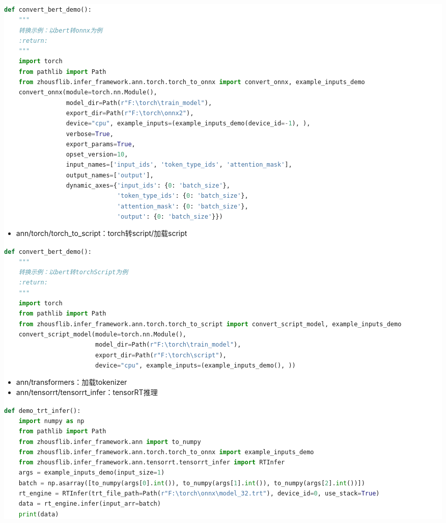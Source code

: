 ```python
def convert_bert_demo():
    """
    转换示例：以bert转onnx为例
    :return:
    """
    import torch
    from pathlib import Path
    from zhousflib.infer_framework.ann.torch.torch_to_onnx import convert_onnx, example_inputs_demo
    convert_onnx(module=torch.nn.Module(),
                 model_dir=Path(r"F:\torch\train_model"),
                 export_dir=Path(r"F:\torch\onnx2"),
                 device="cpu", example_inputs=(example_inputs_demo(device_id=-1), ),
                 verbose=True,
                 export_params=True,
                 opset_version=10,
                 input_names=['input_ids', 'token_type_ids', 'attention_mask'],
                 output_names=['output'],
                 dynamic_axes={'input_ids': {0: 'batch_size'},
                               'token_type_ids': {0: 'batch_size'},
                               'attention_mask': {0: 'batch_size'},
                               'output': {0: 'batch_size'}})
```
*  ann/torch/torch_to_script：torch转script/加载script
```python
def convert_bert_demo():
    """
    转换示例：以bert转torchScript为例
    :return:
    """
    import torch
    from pathlib import Path
    from zhousflib.infer_framework.ann.torch.torch_to_script import convert_script_model, example_inputs_demo
    convert_script_model(module=torch.nn.Module(),
                         model_dir=Path(r"F:\torch\train_model"),
                         export_dir=Path(r"F:\torch\script"),
                         device="cpu", example_inputs=(example_inputs_demo(), ))
```

*  ann/transformers：加载tokenizer
*  ann/tensorrt/tensorrt_infer：tensorRT推理
```python
def demo_trt_infer():
    import numpy as np
    from pathlib import Path
    from zhousflib.infer_framework.ann import to_numpy
    from zhousflib.infer_framework.ann.torch.torch_to_onnx import example_inputs_demo
    from zhousflib.infer_framework.ann.tensorrt.tensorrt_infer import RTInfer
    args = example_inputs_demo(input_size=1)
    batch = np.asarray([to_numpy(args[0].int()), to_numpy(args[1].int()), to_numpy(args[2].int())])
    rt_engine = RTInfer(trt_file_path=Path(r"F:\torch\onnx\model_32.trt"), device_id=0, use_stack=True)
    data = rt_engine.infer(input_arr=batch)
    print(data)
```
